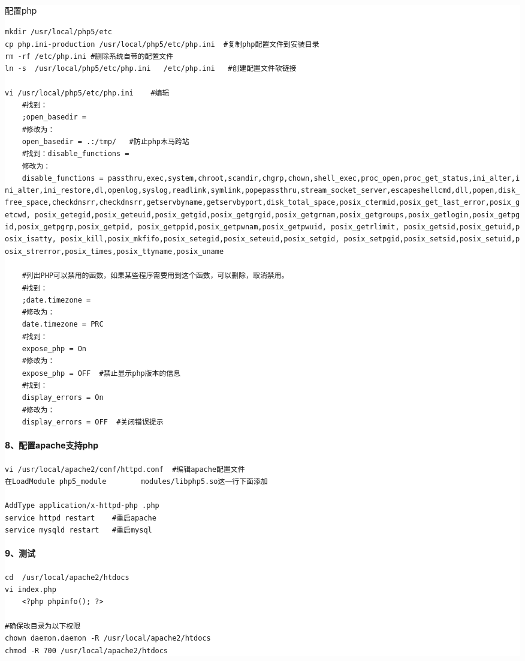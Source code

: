 
配置php
 
    mkdir /usr/local/php5/etc
    cp php.ini-production /usr/local/php5/etc/php.ini  #复制php配置文件到安装目录
    rm -rf /etc/php.ini #删除系统自带的配置文件
    ln -s  /usr/local/php5/etc/php.ini   /etc/php.ini   #创建配置文件软链接

    vi /usr/local/php5/etc/php.ini    #编辑
        #找到：
        ;open_basedir =  
        #修改为：
        open_basedir = .:/tmp/   #防止php木马跨站
        #找到：disable_functions =
        修改为：
        disable_functions = passthru,exec,system,chroot,scandir,chgrp,chown,shell_exec,proc_open,proc_get_status,ini_alter,ini_alter,ini_restore,dl,openlog,syslog,readlink,symlink,popepassthru,stream_socket_server,escapeshellcmd,dll,popen,disk_free_space,checkdnsrr,checkdnsrr,getservbyname,getservbyport,disk_total_space,posix_ctermid,posix_get_last_error,posix_getcwd, posix_getegid,posix_geteuid,posix_getgid,posix_getgrgid,posix_getgrnam,posix_getgroups,posix_getlogin,posix_getpgid,posix_getpgrp,posix_getpid, posix_getppid,posix_getpwnam,posix_getpwuid, posix_getrlimit, posix_getsid,posix_getuid,posix_isatty, posix_kill,posix_mkfifo,posix_setegid,posix_seteuid,posix_setgid, posix_setpgid,posix_setsid,posix_setuid,posix_strerror,posix_times,posix_ttyname,posix_uname

        #列出PHP可以禁用的函数，如果某些程序需要用到这个函数，可以删除，取消禁用。
        #找到：
        ;date.timezone =
        #修改为：
        date.timezone = PRC
        #找到：
        expose_php = On  
        #修改为：
        expose_php = OFF  #禁止显示php版本的信息
        #找到：
        display_errors = On 
        #修改为：
        display_errors = OFF  #关闭错误提示


#### 8、配置apache支持php

    vi /usr/local/apache2/conf/httpd.conf  #编辑apache配置文件 
    在LoadModule php5_module        modules/libphp5.so这一行下面添加

    AddType application/x-httpd-php .php
    service httpd restart    #重启apache
    service mysqld restart   #重启mysql


#### 9、测试

    cd  /usr/local/apache2/htdocs
    vi index.php
        <?php phpinfo(); ?> 

    #确保改目录为以下权限 
    chown daemon.daemon -R /usr/local/apache2/htdocs
    chmod -R 700 /usr/local/apache2/htdocs 


